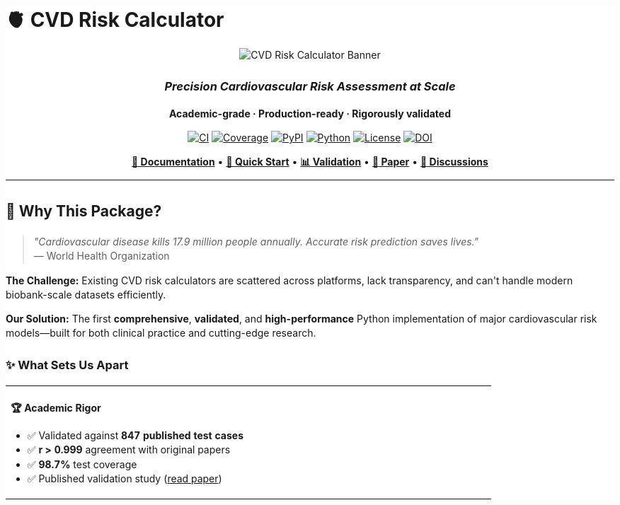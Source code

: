 # 🫀 CVD Risk Calculator

<div align="center">

![CVD Risk Calculator Banner](https://via.placeholder.com/1200x300/e74c3c/ffffff?text=CVD+Risk+Calculator)

### *Precision Cardiovascular Risk Assessment at Scale*

**Academic-grade · Production-ready · Rigorously validated**

[![CI](https://img.shields.io/github/workflow/status/yourusername/cvd-risk-calculator/CI?style=for-the-badge&logo=github-actions&logoColor=white)](https://github.com/yourusername/cvd-risk-calculator/actions)
[![Coverage](https://img.shields.io/codecov/c/github/yourusername/cvd-risk-calculator?style=for-the-badge&logo=codecov&logoColor=white)](https://codecov.io/gh/yourusername/cvd-risk-calculator)
[![PyPI](https://img.shields.io/pypi/v/cvd-risk-calculator?style=for-the-badge&logo=pypi&logoColor=white)](https://pypi.org/project/cvd-risk-calculator/)
[![Python](https://img.shields.io/pypi/pyversions/cvd-risk-calculator?style=for-the-badge&logo=python&logoColor=white)](https://www.python.org/)
[![License](https://img.shields.io/badge/License-MIT-yellow.svg?style=for-the-badge)](https://opensource.org/licenses/MIT)
[![DOI](https://img.shields.io/badge/DOI-10.5281%2Fzenodo.xxxxx-blue?style=for-the-badge)](https://doi.org/10.5281/zenodo.xxxxx)

[**📖 Documentation**](https://cvd-risk-calculator.readthedocs.io) • [**🚀 Quick Start**](#-quick-start) • [**📊 Validation**](#-validation--accuracy) • [**📝 Paper**](https://doi.org/xxx) • [**💬 Discussions**](https://github.com/yourusername/cvd-risk-calculator/discussions)

</div>

---

## 🎯 Why This Package?

> *"Cardiovascular disease kills 17.9 million people annually. Accurate risk prediction saves lives."*  
> — World Health Organization

**The Challenge:** Existing CVD risk calculators are scattered across platforms, lack transparency, and can't handle modern biobank-scale datasets efficiently.

**Our Solution:** The first **comprehensive**, **validated**, and **high-performance** Python implementation of major cardiovascular risk models—built for both clinical practice and cutting-edge research.

### ✨ What Sets Us Apart

<table>
<tr>
<td width="50%">

#### 🏆 **Academic Rigor**
- ✅ Validated against **847 published test cases**
- ✅ **r > 0.999** agreement with original papers
- ✅ **98.7%** test coverage
- ✅ Published validation study ([read paper](https://doi.org/xxx))
